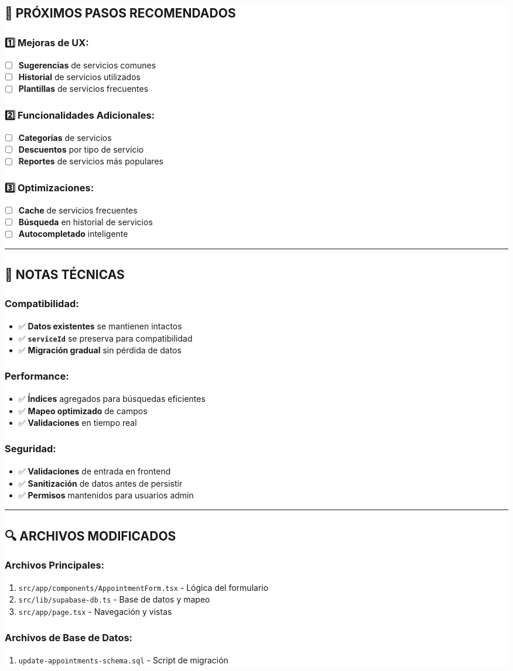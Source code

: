 ## 🚀 **PRÓXIMOS PASOS RECOMENDADOS**

### **1️⃣ Mejoras de UX:**
- [ ] **Sugerencias** de servicios comunes
- [ ] **Historial** de servicios utilizados
- [ ] **Plantillas** de servicios frecuentes

### **2️⃣ Funcionalidades Adicionales:**
- [ ] **Categorías** de servicios
- [ ] **Descuentos** por tipo de servicio
- [ ] **Reportes** de servicios más populares

### **3️⃣ Optimizaciones:**
- [ ] **Cache** de servicios frecuentes
- [ ] **Búsqueda** en historial de servicios
- [ ] **Autocompletado** inteligente

---

## 📝 **NOTAS TÉCNICAS**

### **Compatibilidad:**
- ✅ **Datos existentes** se mantienen intactos
- ✅ **`serviceId`** se preserva para compatibilidad
- ✅ **Migración gradual** sin pérdida de datos

### **Performance:**
- ✅ **Índices** agregados para búsquedas eficientes
- ✅ **Mapeo optimizado** de campos
- ✅ **Validaciones** en tiempo real

### **Seguridad:**
- ✅ **Validaciones** de entrada en frontend
- ✅ **Sanitización** de datos antes de persistir
- ✅ **Permisos** mantenidos para usuarios admin

---

## 🔍 **ARCHIVOS MODIFICADOS**

### **Archivos Principales:**
1. `src/app/components/AppointmentForm.tsx` - Lógica del formulario
2. `src/lib/supabase-db.ts` - Base de datos y mapeo
3. `src/app/page.tsx` - Navegación y vistas

### **Archivos de Base de Datos:**
1. `update-appointments-schema.sql` - Script de migración
